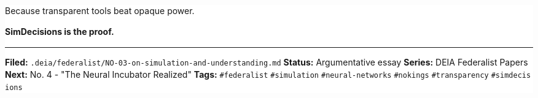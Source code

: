 Because transparent tools beat opaque power.

**SimDecisions is the proof.**

---

**Filed:** `.deia/federalist/NO-03-on-simulation-and-understanding.md`
**Status:** Argumentative essay
**Series:** DEIA Federalist Papers
**Next:** No. 4 - "The Neural Incubator Realized"
**Tags:** `#federalist` `#simulation` `#neural-networks` `#nokings` `#transparency` `#simdecisions`
